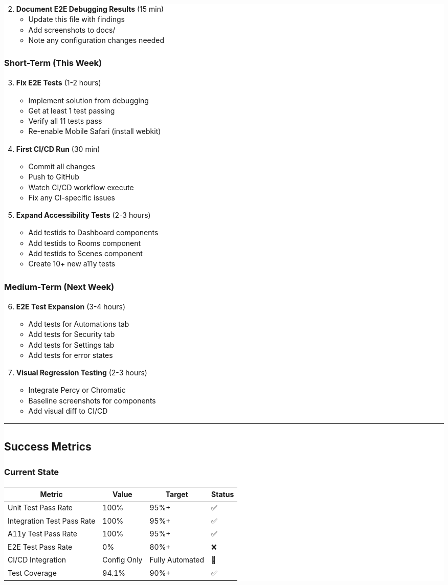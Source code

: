 2. **Document E2E Debugging Results** (15 min)
   - Update this file with findings
   - Add screenshots to docs/
   - Note any configuration changes needed

### Short-Term (This Week)

3. **Fix E2E Tests** (1-2 hours)
   - Implement solution from debugging
   - Get at least 1 test passing
   - Verify all 11 tests pass
   - Re-enable Mobile Safari (install webkit)

4. **First CI/CD Run** (30 min)
   - Commit all changes
   - Push to GitHub
   - Watch CI/CD workflow execute
   - Fix any CI-specific issues

5. **Expand Accessibility Tests** (2-3 hours)
   - Add testids to Dashboard components
   - Add testids to Rooms component
   - Add testids to Scenes component
   - Create 10+ new a11y tests

### Medium-Term (Next Week)

6. **E2E Test Expansion** (3-4 hours)
   - Add tests for Automations tab
   - Add tests for Security tab
   - Add tests for Settings tab
   - Add tests for error states

7. **Visual Regression Testing** (2-3 hours)
   - Integrate Percy or Chromatic
   - Baseline screenshots for components
   - Add visual diff to CI/CD

---

## Success Metrics

### Current State

| Metric                     | Value       | Target          | Status |
| -------------------------- | ----------- | --------------- | ------ |
| Unit Test Pass Rate        | 100%        | 95%+            | ✅     |
| Integration Test Pass Rate | 100%        | 95%+            | ✅     |
| A11y Test Pass Rate        | 100%        | 95%+            | ✅     |
| E2E Test Pass Rate         | 0%          | 80%+            | ❌     |
| CI/CD Integration          | Config Only | Fully Automated | 🔶     |
| Test Coverage              | 94.1%       | 90%+            | ✅     |
